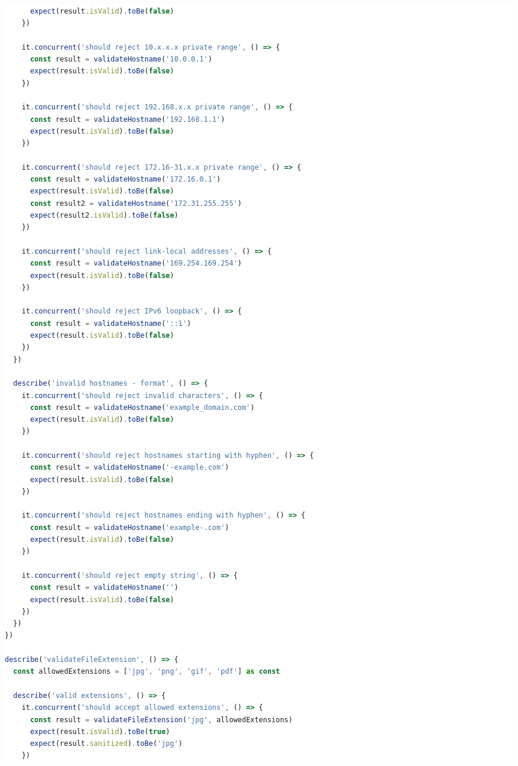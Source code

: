 ```typescript
      expect(result.isValid).toBe(false)
    })

    it.concurrent('should reject 10.x.x.x private range', () => {
      const result = validateHostname('10.0.0.1')
      expect(result.isValid).toBe(false)
    })

    it.concurrent('should reject 192.168.x.x private range', () => {
      const result = validateHostname('192.168.1.1')
      expect(result.isValid).toBe(false)
    })

    it.concurrent('should reject 172.16-31.x.x private range', () => {
      const result = validateHostname('172.16.0.1')
      expect(result.isValid).toBe(false)
      const result2 = validateHostname('172.31.255.255')
      expect(result2.isValid).toBe(false)
    })

    it.concurrent('should reject link-local addresses', () => {
      const result = validateHostname('169.254.169.254')
      expect(result.isValid).toBe(false)
    })

    it.concurrent('should reject IPv6 loopback', () => {
      const result = validateHostname('::1')
      expect(result.isValid).toBe(false)
    })
  })

  describe('invalid hostnames - format', () => {
    it.concurrent('should reject invalid characters', () => {
      const result = validateHostname('example_domain.com')
      expect(result.isValid).toBe(false)
    })

    it.concurrent('should reject hostnames starting with hyphen', () => {
      const result = validateHostname('-example.com')
      expect(result.isValid).toBe(false)
    })

    it.concurrent('should reject hostnames ending with hyphen', () => {
      const result = validateHostname('example-.com')
      expect(result.isValid).toBe(false)
    })

    it.concurrent('should reject empty string', () => {
      const result = validateHostname('')
      expect(result.isValid).toBe(false)
    })
  })
})

describe('validateFileExtension', () => {
  const allowedExtensions = ['jpg', 'png', 'gif', 'pdf'] as const

  describe('valid extensions', () => {
    it.concurrent('should accept allowed extensions', () => {
      const result = validateFileExtension('jpg', allowedExtensions)
      expect(result.isValid).toBe(true)
      expect(result.sanitized).toBe('jpg')
    })
```